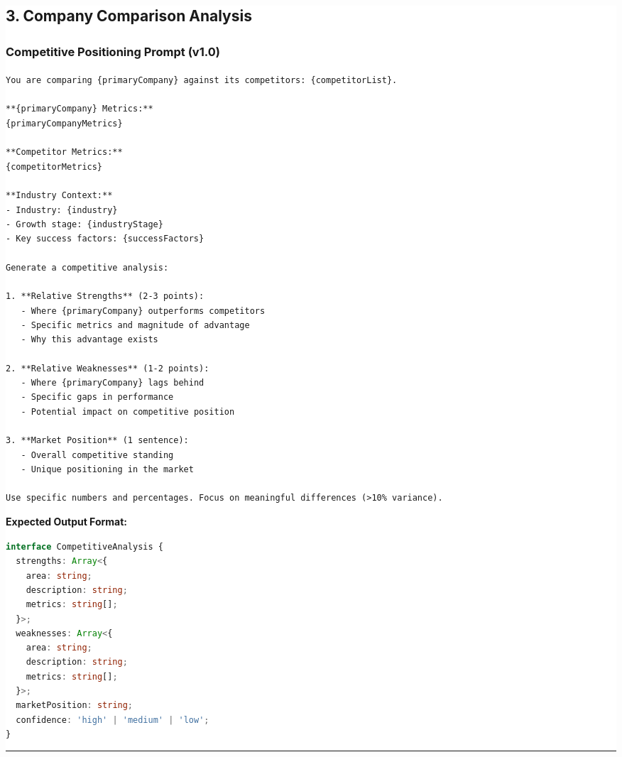 ## 3. Company Comparison Analysis

### Competitive Positioning Prompt (v1.0)
```
You are comparing {primaryCompany} against its competitors: {competitorList}.

**{primaryCompany} Metrics:**
{primaryCompanyMetrics}

**Competitor Metrics:**
{competitorMetrics}

**Industry Context:**
- Industry: {industry}
- Growth stage: {industryStage}
- Key success factors: {successFactors}

Generate a competitive analysis:

1. **Relative Strengths** (2-3 points):
   - Where {primaryCompany} outperforms competitors
   - Specific metrics and magnitude of advantage
   - Why this advantage exists

2. **Relative Weaknesses** (1-2 points):
   - Where {primaryCompany} lags behind
   - Specific gaps in performance
   - Potential impact on competitive position

3. **Market Position** (1 sentence):
   - Overall competitive standing
   - Unique positioning in the market

Use specific numbers and percentages. Focus on meaningful differences (>10% variance).
```

**Expected Output Format:**
```typescript
interface CompetitiveAnalysis {
  strengths: Array<{
    area: string;
    description: string;
    metrics: string[];
  }>;
  weaknesses: Array<{
    area: string;
    description: string;
    metrics: string[];
  }>;
  marketPosition: string;
  confidence: 'high' | 'medium' | 'low';
}
```

---